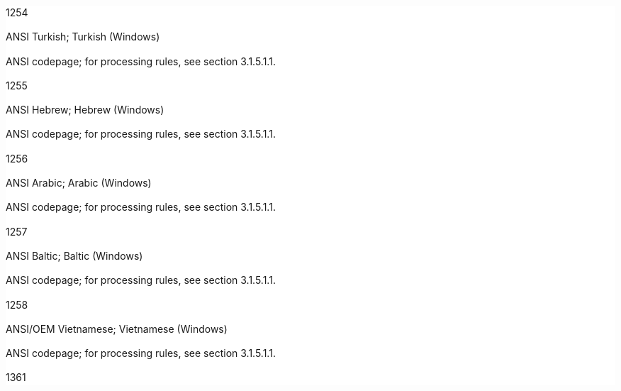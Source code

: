  </tr>
 <tr>
  <td>
  <p>1254</p>
  </td>
  <td>
  <p>ANSI Turkish; Turkish (Windows)</p>
  </td>
  <td>
  <p>ANSI codepage; for processing rules, see section
  3.1.5.1.1.</p>
  </td>
 </tr>
 <tr>
  <td>
  <p>1255</p>
  </td>
  <td>
  <p>ANSI Hebrew; Hebrew (Windows)</p>
  </td>
  <td>
  <p>ANSI codepage; for processing rules, see section
  3.1.5.1.1.</p>
  </td>
 </tr>
 <tr>
  <td>
  <p>1256</p>
  </td>
  <td>
  <p>ANSI Arabic; Arabic (Windows)</p>
  </td>
  <td>
  <p>ANSI codepage; for processing rules, see section
  3.1.5.1.1.</p>
  </td>
 </tr>
 <tr>
  <td>
  <p>1257</p>
  </td>
  <td>
  <p>ANSI Baltic; Baltic (Windows)</p>
  </td>
  <td>
  <p>ANSI codepage; for processing rules, see section
  3.1.5.1.1.</p>
  </td>
 </tr>
 <tr>
  <td>
  <p>1258</p>
  </td>
  <td>
  <p>ANSI/OEM Vietnamese; Vietnamese (Windows)</p>
  </td>
  <td>
  <p>ANSI codepage; for processing rules, see section
  3.1.5.1.1.</p>
  </td>
 </tr>
 <tr>
  <td>
  <p>1361</p>